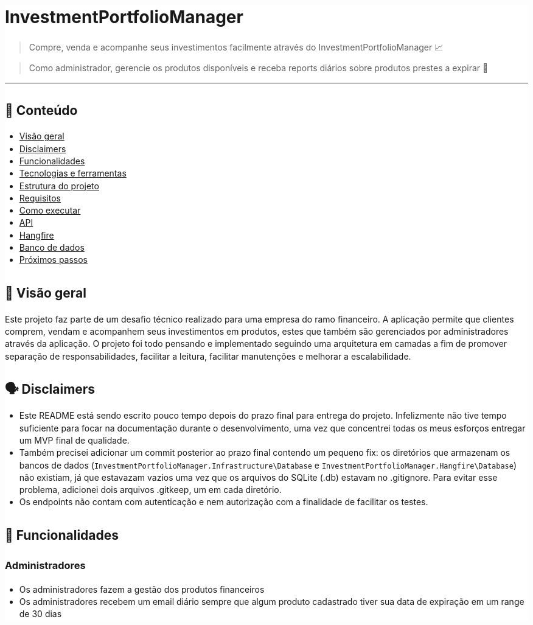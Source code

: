 # InvestmentPortfolioManager

> Compre, venda e acompanhe seus investimentos facilmente através do InvestmentPortfolioManager 📈

> Como administrador, gerencie os produtos disponíveis e receba reports diários sobre produtos prestes a expirar 🎯

---

## 📌 Conteúdo

* [Visão geral](#-visão-geral)
* [Disclaimers](#%EF%B8%8F-disclaimers)
* [Funcionalidades](#-funcionalidades)
* [Tecnologias e ferramentas](#-tecnologias-e-ferramentas)
* [Estrutura do projeto](#-estrutura-do-projeto)
* [Requisitos](#%EF%B8%8F-requisitos)
* [Como executar](#-como-executar)
* [API](#-api)
* [Hangfire](#-hangfire)
* [Banco de dados](#-banco-de-dados)
* [Próximos passos](#-próximos-passos)

## 📰 Visão geral

Este projeto faz parte de um desafio técnico realizado para uma empresa do ramo financeiro. A aplicação permite que clientes comprem, vendam e acompanhem seus investimentos em produtos, estes que também são gerenciados por administradores através da aplicação. O projeto foi todo pensando e implementado seguindo uma arquitetura em camadas a fim de promover separação de responsabilidades, facilitar a leitura, facilitar manutenções e melhorar a escalabilidade.

## 🗣️ Disclaimers

- Este README está sendo escrito pouco tempo depois do prazo final para entrega do projeto. Infelizmente não tive tempo suficiente para focar na documentação durante o desenvolvimento, uma vez que concentrei todas os meus esforços entregar um MVP final de qualidade.
- Também precisei adicionar um commit posterior ao prazo final contendo um pequeno fix: os diretórios que armazenam os bancos de dados (`InvestmentPortfolioManager.Infrastructure\Database` e `InvestmentPortfolioManager.Hangfire\Database`) não existiam, já que estavazam vazios uma vez que os arquivos do SQLite (.db) estavam no .gitignore. Para evitar esse problema, adicionei dois arquivos .gitkeep, um em cada diretório.
- Os endpoints não contam com autenticação e nem autorização com a finalidade de facilitar os testes.

## 🚀 Funcionalidades

### Administradores
- Os administradores fazem a gestão dos produtos financeiros
- Os administradores recebem um email diário sempre que algum produto cadastrado tiver sua data de expiração em um range de 30 dias
